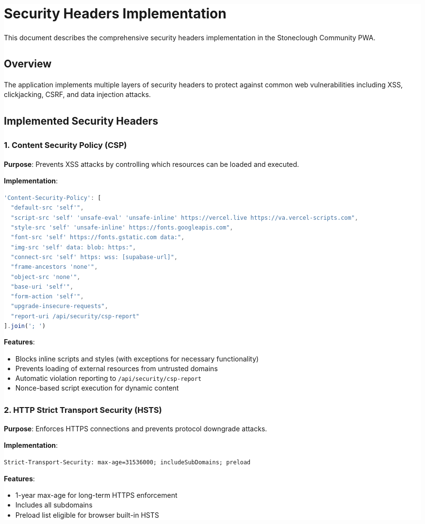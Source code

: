 # Security Headers Implementation

This document describes the comprehensive security headers implementation in the Stoneclough Community PWA.

## Overview

The application implements multiple layers of security headers to protect against common web vulnerabilities including XSS, clickjacking, CSRF, and data injection attacks.

## Implemented Security Headers

### 1. Content Security Policy (CSP)

**Purpose**: Prevents XSS attacks by controlling which resources can be loaded and executed.

**Implementation**:
```typescript
'Content-Security-Policy': [
  "default-src 'self'",
  "script-src 'self' 'unsafe-eval' 'unsafe-inline' https://vercel.live https://va.vercel-scripts.com",
  "style-src 'self' 'unsafe-inline' https://fonts.googleapis.com",
  "font-src 'self' https://fonts.gstatic.com data:",
  "img-src 'self' data: blob: https:",
  "connect-src 'self' https: wss: [supabase-url]",
  "frame-ancestors 'none'",
  "object-src 'none'",
  "base-uri 'self'",
  "form-action 'self'",
  "upgrade-insecure-requests",
  "report-uri /api/security/csp-report"
].join('; ')
```

**Features**:
- Blocks inline scripts and styles (with exceptions for necessary functionality)
- Prevents loading of external resources from untrusted domains
- Automatic violation reporting to `/api/security/csp-report`
- Nonce-based script execution for dynamic content

### 2. HTTP Strict Transport Security (HSTS)

**Purpose**: Enforces HTTPS connections and prevents protocol downgrade attacks.

**Implementation**:
```
Strict-Transport-Security: max-age=31536000; includeSubDomains; preload
```

**Features**:
- 1-year max-age for long-term HTTPS enforcement
- Includes all subdomains
- Preload list eligible for browser built-in HSTS
